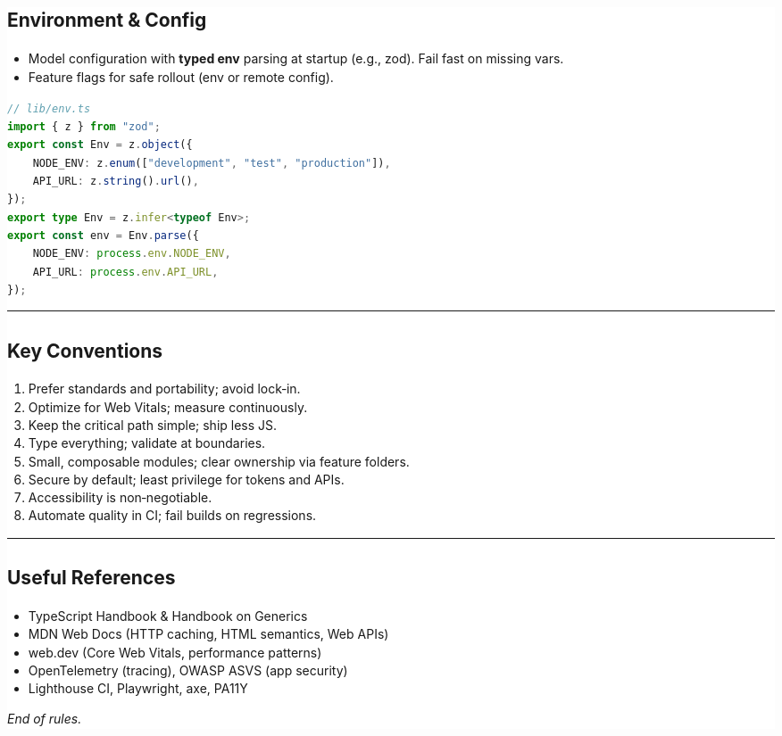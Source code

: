 
## Environment & Config

-   Model configuration with **typed env** parsing at startup (e.g., zod). Fail fast on missing vars.
-   Feature flags for safe rollout (env or remote config).

```ts
// lib/env.ts
import { z } from "zod";
export const Env = z.object({
    NODE_ENV: z.enum(["development", "test", "production"]),
    API_URL: z.string().url(),
});
export type Env = z.infer<typeof Env>;
export const env = Env.parse({
    NODE_ENV: process.env.NODE_ENV,
    API_URL: process.env.API_URL,
});
```

---

## Key Conventions

1. Prefer standards and portability; avoid lock‑in.
2. Optimize for Web Vitals; measure continuously.
3. Keep the critical path simple; ship less JS.
4. Type everything; validate at boundaries.
5. Small, composable modules; clear ownership via feature folders.
6. Secure by default; least privilege for tokens and APIs.
7. Accessibility is non‑negotiable.
8. Automate quality in CI; fail builds on regressions.

---

## Useful References

-   TypeScript Handbook & Handbook on Generics
-   MDN Web Docs (HTTP caching, HTML semantics, Web APIs)
-   web.dev (Core Web Vitals, performance patterns)
-   OpenTelemetry (tracing), OWASP ASVS (app security)
-   Lighthouse CI, Playwright, axe, PA11Y

_End of rules._
